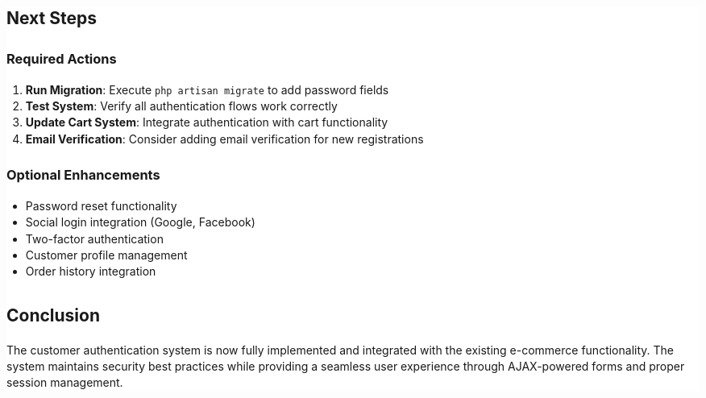 ## Next Steps

### Required Actions
1. **Run Migration**: Execute `php artisan migrate` to add password fields
2. **Test System**: Verify all authentication flows work correctly
3. **Update Cart System**: Integrate authentication with cart functionality
4. **Email Verification**: Consider adding email verification for new registrations

### Optional Enhancements
- Password reset functionality
- Social login integration (Google, Facebook)
- Two-factor authentication
- Customer profile management
- Order history integration

## Conclusion
The customer authentication system is now fully implemented and integrated with the existing e-commerce functionality. The system maintains security best practices while providing a seamless user experience through AJAX-powered forms and proper session management.
